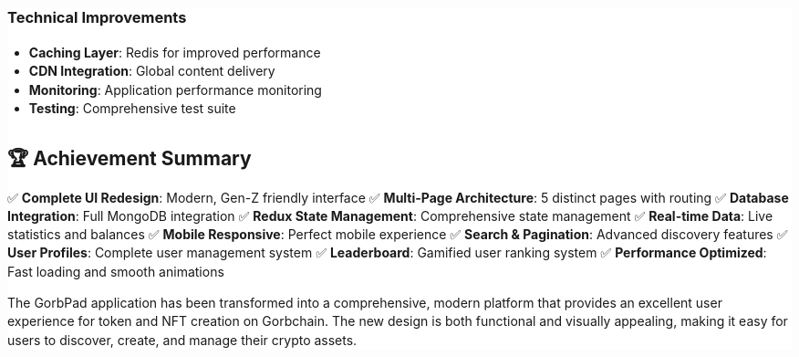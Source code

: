 ### **Technical Improvements**
- **Caching Layer**: Redis for improved performance
- **CDN Integration**: Global content delivery
- **Monitoring**: Application performance monitoring
- **Testing**: Comprehensive test suite

## 🏆 **Achievement Summary**

✅ **Complete UI Redesign**: Modern, Gen-Z friendly interface
✅ **Multi-Page Architecture**: 5 distinct pages with routing
✅ **Database Integration**: Full MongoDB integration
✅ **Redux State Management**: Comprehensive state management
✅ **Real-time Data**: Live statistics and balances
✅ **Mobile Responsive**: Perfect mobile experience
✅ **Search & Pagination**: Advanced discovery features
✅ **User Profiles**: Complete user management system
✅ **Leaderboard**: Gamified user ranking system
✅ **Performance Optimized**: Fast loading and smooth animations

The GorbPad application has been transformed into a comprehensive, modern platform that provides an excellent user experience for token and NFT creation on Gorbchain. The new design is both functional and visually appealing, making it easy for users to discover, create, and manage their crypto assets.

